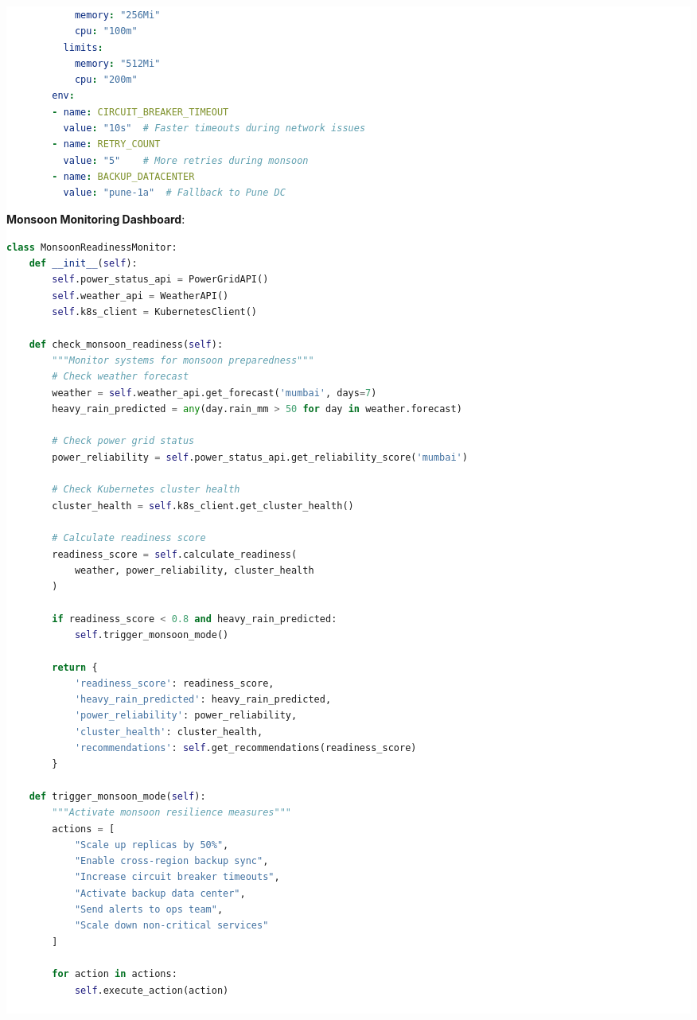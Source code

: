 ```yaml
            memory: "256Mi"
            cpu: "100m"
          limits:
            memory: "512Mi"
            cpu: "200m"
        env:
        - name: CIRCUIT_BREAKER_TIMEOUT
          value: "10s"  # Faster timeouts during network issues
        - name: RETRY_COUNT
          value: "5"    # More retries during monsoon
        - name: BACKUP_DATACENTER
          value: "pune-1a"  # Fallback to Pune DC
```

**Monsoon Monitoring Dashboard**:
```python
class MonsoonReadinessMonitor:
    def __init__(self):
        self.power_status_api = PowerGridAPI()
        self.weather_api = WeatherAPI()
        self.k8s_client = KubernetesClient()
    
    def check_monsoon_readiness(self):
        """Monitor systems for monsoon preparedness"""
        # Check weather forecast
        weather = self.weather_api.get_forecast('mumbai', days=7)
        heavy_rain_predicted = any(day.rain_mm > 50 for day in weather.forecast)
        
        # Check power grid status
        power_reliability = self.power_status_api.get_reliability_score('mumbai')
        
        # Check Kubernetes cluster health
        cluster_health = self.k8s_client.get_cluster_health()
        
        # Calculate readiness score
        readiness_score = self.calculate_readiness(
            weather, power_reliability, cluster_health
        )
        
        if readiness_score < 0.8 and heavy_rain_predicted:
            self.trigger_monsoon_mode()
        
        return {
            'readiness_score': readiness_score,
            'heavy_rain_predicted': heavy_rain_predicted,
            'power_reliability': power_reliability,
            'cluster_health': cluster_health,
            'recommendations': self.get_recommendations(readiness_score)
        }
    
    def trigger_monsoon_mode(self):
        """Activate monsoon resilience measures"""
        actions = [
            "Scale up replicas by 50%",
            "Enable cross-region backup sync",
            "Increase circuit breaker timeouts",
            "Activate backup data center",
            "Send alerts to ops team",
            "Scale down non-critical services"
        ]
        
        for action in actions:
            self.execute_action(action)
    
```